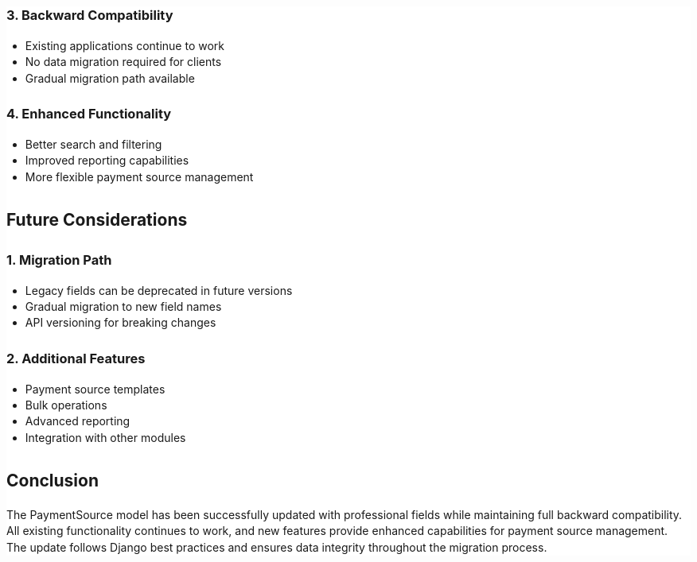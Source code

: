 ### 3. Backward Compatibility
- Existing applications continue to work
- No data migration required for clients
- Gradual migration path available

### 4. Enhanced Functionality
- Better search and filtering
- Improved reporting capabilities
- More flexible payment source management

## Future Considerations

### 1. Migration Path
- Legacy fields can be deprecated in future versions
- Gradual migration to new field names
- API versioning for breaking changes

### 2. Additional Features
- Payment source templates
- Bulk operations
- Advanced reporting
- Integration with other modules

## Conclusion

The PaymentSource model has been successfully updated with professional fields while maintaining full backward compatibility. All existing functionality continues to work, and new features provide enhanced capabilities for payment source management. The update follows Django best practices and ensures data integrity throughout the migration process.
